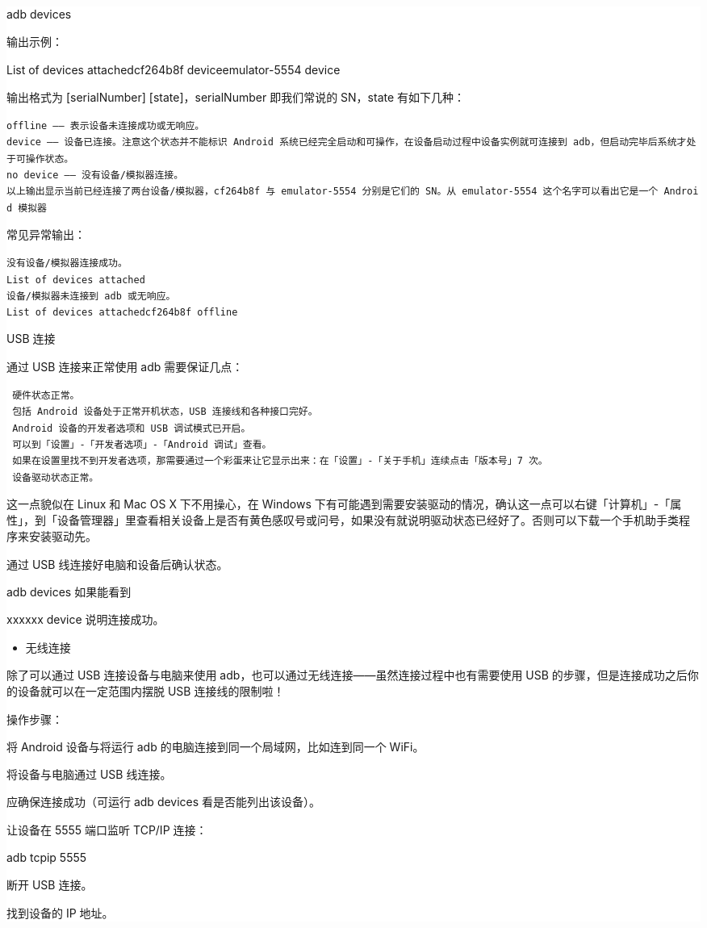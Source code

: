 adb devices

输出示例：

List of devices attachedcf264b8f    deviceemulator-5554   device

输出格式为 [serialNumber] [state]，serialNumber 即我们常说的 SN，state 有如下几种：

    offline —— 表示设备未连接成功或无响应。
    device —— 设备已连接。注意这个状态并不能标识 Android 系统已经完全启动和可操作，在设备启动过程中设备实例就可连接到 adb，但启动完毕后系统才处于可操作状态。
    no device —— 没有设备/模拟器连接。
    以上输出显示当前已经连接了两台设备/模拟器，cf264b8f 与 emulator-5554 分别是它们的 SN。从 emulator-5554 这个名字可以看出它是一个 Android 模拟器


常见异常输出：

    没有设备/模拟器连接成功。
    List of devices attached
    设备/模拟器未连接到 adb 或无响应。
    List of devices attachedcf264b8f offline

USB 连接

通过 USB 连接来正常使用 adb 需要保证几点：

     硬件状态正常。
     包括 Android 设备处于正常开机状态，USB 连接线和各种接口完好。
     Android 设备的开发者选项和 USB 调试模式已开启。
     可以到「设置」-「开发者选项」-「Android 调试」查看。
     如果在设置里找不到开发者选项，那需要通过一个彩蛋来让它显示出来：在「设置」-「关于手机」连续点击「版本号」7 次。
     设备驱动状态正常。

这一点貌似在 Linux 和 Mac OS X 下不用操心，在 Windows 下有可能遇到需要安装驱动的情况，确认这一点可以右键「计算机」-「属性」，到「设备管理器」里查看相关设备上是否有黄色感叹号或问号，如果没有就说明驱动状态已经好了。否则可以下载一个手机助手类程序来安装驱动先。

通过 USB 线连接好电脑和设备后确认状态。

adb devices
如果能看到

xxxxxx device
说明连接成功。

* 无线连接

除了可以通过 USB 连接设备与电脑来使用 adb，也可以通过无线连接——虽然连接过程中也有需要使用 USB 的步骤，但是连接成功之后你的设备就可以在一定范围内摆脱 USB 连接线的限制啦！

操作步骤：

将 Android 设备与将运行 adb 的电脑连接到同一个局域网，比如连到同一个 WiFi。

将设备与电脑通过 USB 线连接。

应确保连接成功（可运行 adb devices 看是否能列出该设备）。

让设备在 5555 端口监听 TCP/IP 连接：

adb tcpip 5555

断开 USB 连接。

找到设备的 IP 地址。
